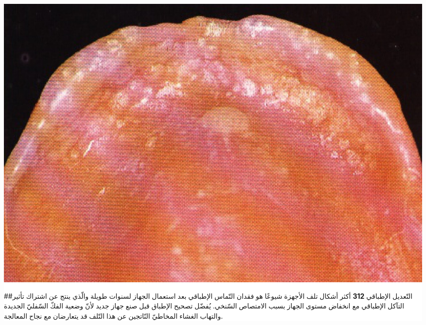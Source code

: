 ![](311.jpg)

##التّعديل الإطباقي
**312** أكثر أشكال تلف الأجهزة شيوعًا هو فقدان التّماس الإطباقي بعد استعمال الجهاز لسنوات طويلة والّذي ينتج عن اشتراك تأثير التآكل الإطباقي مع انخفاض مستوى الجهاز بسبب الامتصاص السّنخي. يُفضّل تصحيح الإطباق قبل صنع جهاز جديد لأنّ وضعية الفكّ السّفليّ الجديدة والتهاب الغشاء المخاطيّ النّاتجين عن هذا التّلف قد يتعارضان مع نجاح المعالجة.
